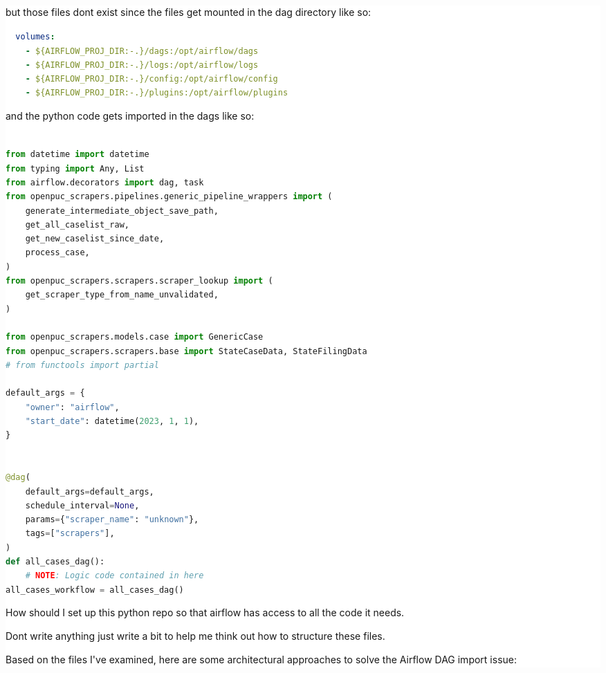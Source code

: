 but those files dont exist since the files get mounted in the dag directory like so:
```yaml
  volumes:
    - ${AIRFLOW_PROJ_DIR:-.}/dags:/opt/airflow/dags
    - ${AIRFLOW_PROJ_DIR:-.}/logs:/opt/airflow/logs
    - ${AIRFLOW_PROJ_DIR:-.}/config:/opt/airflow/config
    - ${AIRFLOW_PROJ_DIR:-.}/plugins:/opt/airflow/plugins
```

and the python code gets imported in the dags like so:

```py

from datetime import datetime
from typing import Any, List
from airflow.decorators import dag, task
from openpuc_scrapers.pipelines.generic_pipeline_wrappers import (
    generate_intermediate_object_save_path,
    get_all_caselist_raw,
    get_new_caselist_since_date,
    process_case,
)
from openpuc_scrapers.scrapers.scraper_lookup import (
    get_scraper_type_from_name_unvalidated,
)

from openpuc_scrapers.models.case import GenericCase
from openpuc_scrapers.scrapers.base import StateCaseData, StateFilingData
# from functools import partial

default_args = {
    "owner": "airflow",
    "start_date": datetime(2023, 1, 1),
}


@dag(
    default_args=default_args,
    schedule_interval=None,
    params={"scraper_name": "unknown"},
    tags=["scrapers"],
)
def all_cases_dag():
    # NOTE: Logic code contained in here 
all_cases_workflow = all_cases_dag()
```

How should I set up this python repo so that airflow has access to all the code it needs.


Dont write anything just write a bit to help me think out how to structure these files.

Based on the files I've examined, here are some architectural approaches to solve the Airflow DAG import issue:
